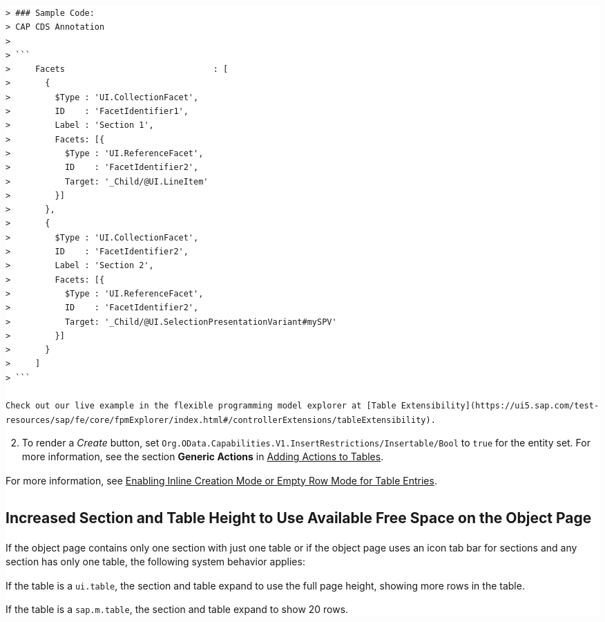     > ### Sample Code:  
    > CAP CDS Annotation
    > 
    > ```
    >     Facets                              : [
    >       {
    >         $Type : 'UI.CollectionFacet',
    >         ID    : 'FacetIdentifier1',
    >         Label : 'Section 1',
    >         Facets: [{
    >           $Type : 'UI.ReferenceFacet',
    >           ID    : 'FacetIdentifier2',
    >           Target: '_Child/@UI.LineItem'
    >         }]
    >       },
    >       {
    >         $Type : 'UI.CollectionFacet',
    >         ID    : 'FacetIdentifier2',
    >         Label : 'Section 2',
    >         Facets: [{
    >           $Type : 'UI.ReferenceFacet',
    >           ID    : 'FacetIdentifier2',
    >           Target: '_Child/@UI.SelectionPresentationVariant#mySPV'
    >         }]
    >       }
    >     ]
    > ```

    Check out our live example in the flexible programming model explorer at [Table Extensibility](https://ui5.sap.com/test-resources/sap/fe/core/fpmExplorer/index.html#/controllerExtensions/tableExtensibility).

2.  To render a *Create* button, set `Org.OData.Capabilities.V1.InsertRestrictions/Insertable/Bool` to `true` for the entity set. For more information, see the section **Generic Actions** in [Adding Actions to Tables](adding-actions-to-tables-b623e0b.md).


For more information, see [Enabling Inline Creation Mode or Empty Row Mode for Table Entries](enabling-inline-creation-mode-or-empty-row-mode-for-table-entries-cfb04f0.md).



<a name="loiofacfea09018d4376acaceddb7e3f03b6__section_scy_pxd_dmb"/>

## Increased Section and Table Height to Use Available Free Space on the Object Page

If the object page contains only one section with just one table or if the object page uses an icon tab bar for sections and any section has only one table, the following system behavior applies:

If the table is a `ui.table`, the section and table expand to use the full page height, showing more rows in the table.

If the table is a `sap.m.table`, the section and table expand to show 20 rows.

